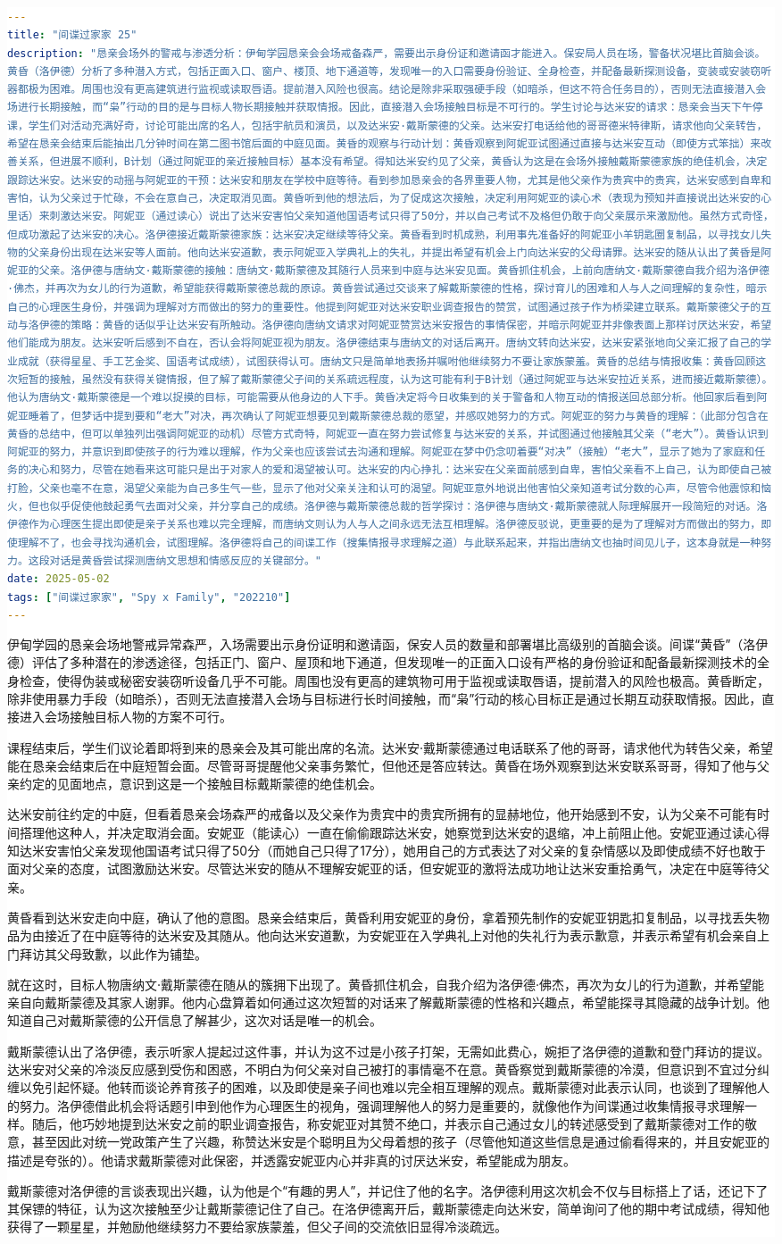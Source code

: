 ```yaml
---
title: "间谍过家家 25"
description: "恳亲会场外的警戒与渗透分析：伊甸学园恳亲会会场戒备森严，需要出示身份证和邀请函才能进入。保安局人员在场，警备状况堪比首脑会谈。黄昏（洛伊德）分析了多种潜入方式，包括正面入口、窗户、楼顶、地下通道等，发现唯一的入口需要身份验证、全身检查，并配备最新探测设备，变装或安装窃听器都极为困难。周围也没有更高建筑进行监视或读取唇语。提前潜入风险也很高。结论是除非采取强硬手段（如暗杀，但这不符合任务目的），否则无法直接潜入会场进行长期接触，而“枭”行动的目的是与目标人物长期接触并获取情报。因此，直接潜入会场接触目标是不可行的。学生讨论与达米安的请求：恳亲会当天下午停课，学生们对活动充满好奇，讨论可能出席的名人，包括宇航员和演员，以及达米安·戴斯蒙德的父亲。达米安打电话给他的哥哥德米特律斯，请求他向父亲转告，希望在恳亲会结束后能抽出几分钟时间在第二图书馆后面的中庭见面。黄昏的观察与行动计划：黄昏观察到阿妮亚试图通过直接与达米安互动（即使方式笨拙）来改善关系，但进展不顺利，B计划（通过阿妮亚的亲近接触目标）基本没有希望。得知达米安约见了父亲，黄昏认为这是在会场外接触戴斯蒙德家族的绝佳机会，决定跟踪达米安。达米安的动摇与阿妮亚的干预：达米安和朋友在学校中庭等待。看到参加恳亲会的各界重要人物，尤其是他父亲作为贵宾中的贵宾，达米安感到自卑和害怕，认为父亲过于忙碌，不会在意自己，决定取消见面。黄昏听到他的想法后，为了促成这次接触，决定利用阿妮亚的读心术（表现为预知并直接说出达米安的心里话）来刺激达米安。阿妮亚（通过读心）说出了达米安害怕父亲知道他国语考试只得了50分，并以自己考试不及格但仍敢于向父亲展示来激励他。虽然方式奇怪，但成功激起了达米安的决心。洛伊德接近戴斯蒙德家族：达米安决定继续等待父亲。黄昏看到时机成熟，利用事先准备好的阿妮亚小羊钥匙圈复制品，以寻找女儿失物的父亲身份出现在达米安等人面前。他向达米安道歉，表示阿妮亚入学典礼上的失礼，并提出希望有机会上门向达米安的父母请罪。达米安的随从认出了黄昏是阿妮亚的父亲。洛伊德与唐纳文·戴斯蒙德的接触：唐纳文·戴斯蒙德及其随行人员来到中庭与达米安见面。黄昏抓住机会，上前向唐纳文·戴斯蒙德自我介绍为洛伊德·佛杰，并再次为女儿的行为道歉，希望能获得戴斯蒙德总裁的原谅。黄昏尝试通过交谈来了解戴斯蒙德的性格，探讨育儿的困难和人与人之间理解的复杂性，暗示自己的心理医生身份，并强调为理解对方而做出的努力的重要性。他提到阿妮亚对达米安职业调查报告的赞赏，试图通过孩子作为桥梁建立联系。戴斯蒙德父子的互动与洛伊德的策略：黄昏的话似乎让达米安有所触动。洛伊德向唐纳文请求对阿妮亚赞赏达米安报告的事情保密，并暗示阿妮亚并非像表面上那样讨厌达米安，希望他们能成为朋友。达米安听后感到不自在，否认会将阿妮亚视为朋友。洛伊德结束与唐纳文的对话后离开。唐纳文转向达米安，达米安紧张地向父亲汇报了自己的学业成就（获得星星、手工艺金奖、国语考试成绩），试图获得认可。唐纳文只是简单地表扬并嘱咐他继续努力不要让家族蒙羞。黄昏的总结与情报收集：黄昏回顾这次短暂的接触，虽然没有获得关键情报，但了解了戴斯蒙德父子间的关系疏远程度，认为这可能有利于B计划（通过阿妮亚与达米安拉近关系，进而接近戴斯蒙德）。他认为唐纳文·戴斯蒙德是一个难以捉摸的目标，可能需要从他身边的人下手。黄昏决定将今日收集到的关于警备和人物互动的情报送回总部分析。他回家后看到阿妮亚睡着了，但梦话中提到要和“老大”对决，再次确认了阿妮亚想要见到戴斯蒙德总裁的愿望，并感叹她努力的方式。阿妮亚的努力与黄昏的理解：（此部分包含在黄昏的总结中，但可以单独列出强调阿妮亚的动机）尽管方式奇特，阿妮亚一直在努力尝试修复与达米安的关系，并试图通过他接触其父亲（“老大”）。黄昏认识到阿妮亚的努力，并意识到即使孩子的行为难以理解，作为父亲也应该尝试去沟通和理解。阿妮亚在梦中仍念叨着要“对决”（接触）“老大”，显示了她为了家庭和任务的决心和努力，尽管在她看来这可能只是出于对家人的爱和渴望被认可。达米安的内心挣扎：达米安在父亲面前感到自卑，害怕父亲看不上自己，认为即使自己被打脸，父亲也毫不在意，渴望父亲能为自己多生气一些，显示了他对父亲关注和认可的渴望。阿妮亚意外地说出他害怕父亲知道考试分数的心声，尽管令他震惊和恼火，但也似乎促使他鼓起勇气去面对父亲，并分享自己的成绩。洛伊德与戴斯蒙德总裁的哲学探讨：洛伊德与唐纳文·戴斯蒙德就人际理解展开一段简短的对话。洛伊德作为心理医生提出即使是亲子关系也难以完全理解，而唐纳文则认为人与人之间永远无法互相理解。洛伊德反驳说，更重要的是为了理解对方而做出的努力，即使理解不了，也会寻找沟通机会，试图理解。洛伊德将自己的间谍工作（搜集情报寻求理解之道）与此联系起来，并指出唐纳文也抽时间见儿子，这本身就是一种努力。这段对话是黄昏尝试探测唐纳文思想和情感反应的关键部分。"
date: 2025-05-02
tags: ["间谍过家家", "Spy x Family", "202210"]
---
```


伊甸学园的恳亲会场地警戒异常森严，入场需要出示身份证明和邀请函，保安人员的数量和部署堪比高级别的首脑会谈。间谍“黄昏”（洛伊德）评估了多种潜在的渗透途径，包括正门、窗户、屋顶和地下通道，但发现唯一的正面入口设有严格的身份验证和配备最新探测技术的全身检查，使得伪装或秘密安装窃听设备几乎不可能。周围也没有更高的建筑物可用于监视或读取唇语，提前潜入的风险也极高。黄昏断定，除非使用暴力手段（如暗杀），否则无法直接潜入会场与目标进行长时间接触，而“枭”行动的核心目标正是通过长期互动获取情报。因此，直接进入会场接触目标人物的方案不可行。

课程结束后，学生们议论着即将到来的恳亲会及其可能出席的名流。达米安·戴斯蒙德通过电话联系了他的哥哥，请求他代为转告父亲，希望能在恳亲会结束后在中庭短暂会面。尽管哥哥提醒他父亲事务繁忙，但他还是答应转达。黄昏在场外观察到达米安联系哥哥，得知了他与父亲约定的见面地点，意识到这是一个接触目标戴斯蒙德的绝佳机会。

达米安前往约定的中庭，但看着恳亲会场森严的戒备以及父亲作为贵宾中的贵宾所拥有的显赫地位，他开始感到不安，认为父亲不可能有时间搭理他这种人，并决定取消会面。安妮亚（能读心）一直在偷偷跟踪达米安，她察觉到达米安的退缩，冲上前阻止他。安妮亚通过读心得知达米安害怕父亲发现他国语考试只得了50分（而她自己只得了17分），她用自己的方式表达了对父亲的复杂情感以及即使成绩不好也敢于面对父亲的态度，试图激励达米安。尽管达米安的随从不理解安妮亚的话，但安妮亚的激将法成功地让达米安重拾勇气，决定在中庭等待父亲。

黄昏看到达米安走向中庭，确认了他的意图。恳亲会结束后，黄昏利用安妮亚的身份，拿着预先制作的安妮亚钥匙扣复制品，以寻找丢失物品为由接近了在中庭等待的达米安及其随从。他向达米安道歉，为安妮亚在入学典礼上对他的失礼行为表示歉意，并表示希望有机会亲自上门拜访其父母致歉，以此作为铺垫。

就在这时，目标人物唐纳文·戴斯蒙德在随从的簇拥下出现了。黄昏抓住机会，自我介绍为洛伊德·佛杰，再次为女儿的行为道歉，并希望能亲自向戴斯蒙德及其家人谢罪。他内心盘算着如何通过这次短暂的对话来了解戴斯蒙德的性格和兴趣点，希望能探寻其隐藏的战争计划。他知道自己对戴斯蒙德的公开信息了解甚少，这次对话是唯一的机会。

戴斯蒙德认出了洛伊德，表示听家人提起过这件事，并认为这不过是小孩子打架，无需如此费心，婉拒了洛伊德的道歉和登门拜访的提议。达米安对父亲的冷淡反应感到受伤和困惑，不明白为何父亲对自己被打的事情毫不在意。黄昏察觉到戴斯蒙德的冷漠，但意识到不宜过分纠缠以免引起怀疑。他转而谈论养育孩子的困难，以及即使是亲子间也难以完全相互理解的观点。戴斯蒙德对此表示认同，也谈到了理解他人的努力。洛伊德借此机会将话题引申到他作为心理医生的视角，强调理解他人的努力是重要的，就像他作为间谍通过收集情报寻求理解一样。随后，他巧妙地提到达米安之前的职业调查报告，称安妮亚对其赞不绝口，并表示自己通过女儿的转述感受到了戴斯蒙德对工作的敬意，甚至因此对统一党政策产生了兴趣，称赞达米安是个聪明且为父母着想的孩子（尽管他知道这些信息是通过偷看得来的，并且安妮亚的描述是夸张的）。他请求戴斯蒙德对此保密，并透露安妮亚内心并非真的讨厌达米安，希望能成为朋友。

戴斯蒙德对洛伊德的言谈表现出兴趣，认为他是个“有趣的男人”，并记住了他的名字。洛伊德利用这次机会不仅与目标搭上了话，还记下了其保镖的特征，认为这次接触至少让戴斯蒙德记住了自己。在洛伊德离开后，戴斯蒙德走向达米安，简单询问了他的期中考试成绩，得知他获得了一颗星星，并勉励他继续努力不要给家族蒙羞，但父子间的交流依旧显得冷淡疏远。
